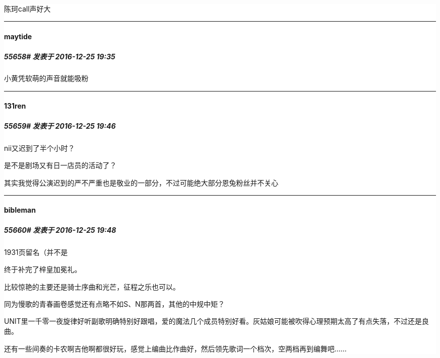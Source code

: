 陈珂call声好大 







*****

####  maytide  
##### 55658#       发表于 2016-12-25 19:35




小黄凭软萌的声音就能吸粉







*****

####  131ren  
##### 55659#       发表于 2016-12-25 19:46




nii又迟到了半个小时？

是不是剧场又有日一店员的活动了？

其实我觉得公演迟到的严不严重也是敬业的一部分，不过可能绝大部分恩兔粉丝并不关心







*****

####  bibleman  
##### 55660#       发表于 2016-12-25 19:48




1931页留名（并不是


终于补完了梓皇加冕礼。

比较惊艳的主要还是骑士序曲和光芒，征程之乐也可以。

同为慢歌的青春画卷感觉还有点略不如S、N那两首，其他的中规中矩？

UNIT里一千零一夜旋律好听副歌明确特别好跟唱，爱的魔法几个成员特别好看。灰姑娘可能被吹得心理预期太高了有点失落，不过还是良曲。


还有一些间奏的卡农啊吉他啊都很好玩，感觉上编曲比作曲好，然后领先歌词一个档次，空两档再到编舞吧……





